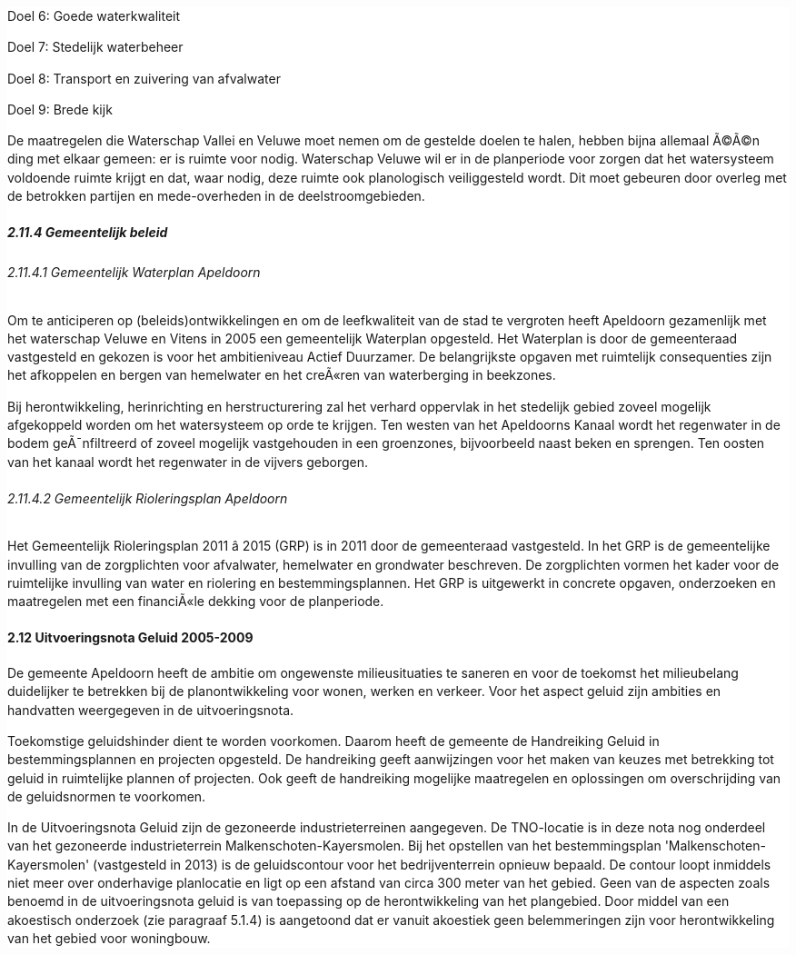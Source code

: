 Doel 6: Goede waterkwaliteit

Doel 7: Stedelijk waterbeheer

Doel 8: Transport en zuivering van afvalwater

Doel 9: Brede kijk

De maatregelen die Waterschap Vallei en Veluwe moet nemen om de gestelde doelen te halen, hebben bijna allemaal Ã©Ã©n ding met elkaar gemeen: er is ruimte voor nodig. Waterschap Veluwe wil er in de planperiode voor zorgen dat het watersysteem voldoende ruimte krijgt en dat, waar nodig, deze ruimte ook planologisch veiliggesteld wordt. Dit moet gebeuren door overleg met de betrokken partijen en mede\-overheden in de deelstroomgebieden.

##### 2\.11\.4 Gemeentelijk beleid

###### 2\.11\.4\.1 Gemeentelijk Waterplan Apeldoorn

Om te anticiperen op (beleids)ontwikkelingen en om de leefkwaliteit van de stad te vergroten heeft Apeldoorn gezamenlijk met het waterschap Veluwe en Vitens in 2005 een gemeentelijk Waterplan opgesteld. Het Waterplan is door de gemeenteraad vastgesteld en gekozen is voor het ambitieniveau Actief Duurzamer. De belangrijkste opgaven met ruimtelijk consequenties zijn het afkoppelen en bergen van hemelwater en het creÃ«ren van waterberging in beekzones.

Bij herontwikkeling, herinrichting en herstructurering zal het verhard oppervlak in het stedelijk gebied zoveel mogelijk afgekoppeld worden om het watersysteem op orde te krijgen. Ten westen van het Apeldoorns Kanaal wordt het regenwater in de bodem geÃ¯nfiltreerd of zoveel mogelijk vastgehouden in een groenzones, bijvoorbeeld naast beken en sprengen. Ten oosten van het kanaal wordt het regenwater in de vijvers geborgen.

###### 2\.11\.4\.2 Gemeentelijk Rioleringsplan Apeldoorn

Het Gemeentelijk Rioleringsplan 2011 â 2015 (GRP) is in 2011 door de gemeenteraad vastgesteld. In het GRP is de gemeentelijke invulling van de zorgplichten voor afvalwater, hemelwater en grondwater beschreven. De zorgplichten vormen het kader voor de ruimtelijke invulling van water en riolering en bestemmingsplannen. Het GRP is uitgewerkt in concrete opgaven, onderzoeken en maatregelen met een financiÃ«le dekking voor de planperiode.

#### 2\.12 Uitvoeringsnota Geluid 2005\-2009

De gemeente Apeldoorn heeft de ambitie om ongewenste milieusituaties te saneren en voor de toekomst het milieubelang duidelijker te betrekken bij de planontwikkeling voor wonen, werken en verkeer. Voor het aspect geluid zijn ambities en handvatten weergegeven in de uitvoeringsnota.

Toekomstige geluidshinder dient te worden voorkomen. Daarom heeft de gemeente de Handreiking Geluid in bestemmingsplannen en projecten opgesteld. De handreiking geeft aanwijzingen voor het maken van keuzes met betrekking tot geluid in ruimtelijke plannen of projecten. Ook geeft de handreiking mogelijke maatregelen en oplossingen om overschrijding van de geluidsnormen te voorkomen.

In de Uitvoeringsnota Geluid zijn de gezoneerde industrieterreinen aangegeven. De TNO\-locatie is in deze nota nog onderdeel van het gezoneerde industrieterrein Malkenschoten\-Kayersmolen. Bij het opstellen van het bestemmingsplan 'Malkenschoten\-Kayersmolen' (vastgesteld in 2013\) is de geluidscontour voor het bedrijventerrein opnieuw bepaald. De contour loopt inmiddels niet meer over onderhavige planlocatie en ligt op een afstand van circa 300 meter van het gebied. Geen van de aspecten zoals benoemd in de uitvoeringsnota geluid is van toepassing op de herontwikkeling van het plangebied. Door middel van een akoestisch onderzoek (zie paragraaf 5\.1\.4) is aangetoond dat er vanuit akoestiek geen belemmeringen zijn voor herontwikkeling van het gebied voor woningbouw.

